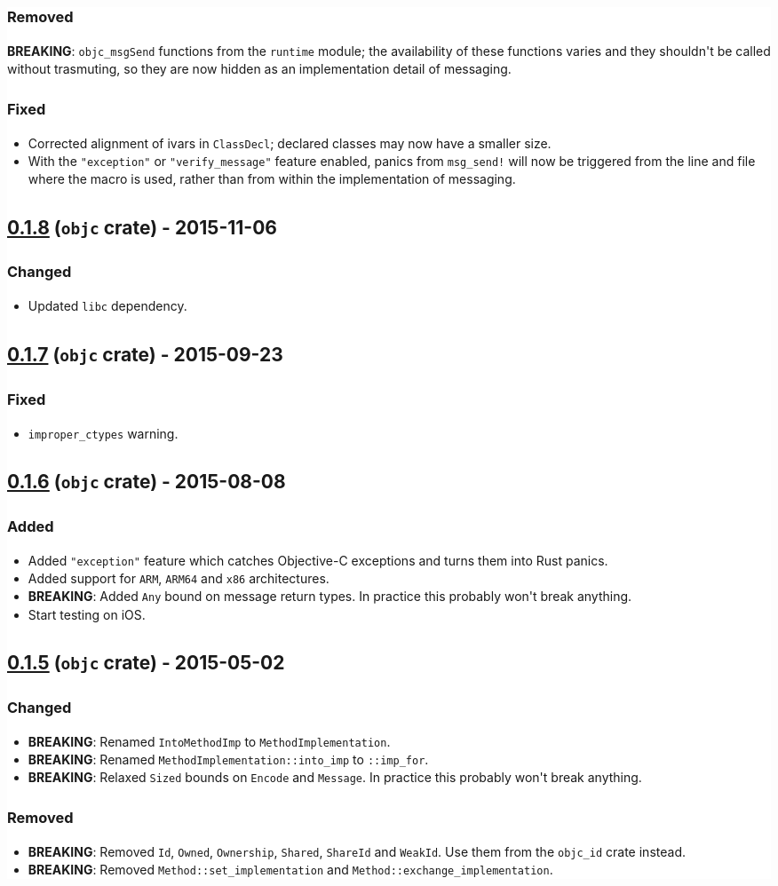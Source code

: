 ### Removed
  **BREAKING**: `objc_msgSend` functions from the `runtime` module; the
  availability of these functions varies and they shouldn't be called without
  trasmuting, so they are now hidden as an implementation detail of messaging.

### Fixed
* Corrected alignment of ivars in `ClassDecl`; declared classes may now have a
  smaller size.
* With the `"exception"` or `"verify_message"` feature enabled, panics from
  `msg_send!` will now be triggered from the line and file where the macro is
  used, rather than from within the implementation of messaging.

## [0.1.8] (`objc` crate) - 2015-11-06

### Changed
* Updated `libc` dependency.


## [0.1.7] (`objc` crate) - 2015-09-23

### Fixed
* `improper_ctypes` warning.


## [0.1.6] (`objc` crate) - 2015-08-08

### Added
* Added `"exception"` feature which catches Objective-C exceptions and turns
  them into Rust panics.
* Added support for `ARM`, `ARM64` and `x86` architectures.
* **BREAKING**: Added `Any` bound on message return types. In practice this
  probably won't break anything.
* Start testing on iOS.


## [0.1.5] (`objc` crate) - 2015-05-02

### Changed
* **BREAKING**: Renamed `IntoMethodImp` to `MethodImplementation`.
* **BREAKING**: Renamed `MethodImplementation::into_imp` to `::imp_for`.
* **BREAKING**: Relaxed `Sized` bounds on `Encode` and `Message`. In practice
  this probably won't break anything.

### Removed
* **BREAKING**: Removed `Id`, `Owned`, `Ownership`, `Shared`, `ShareId` and
  `WeakId`. Use them from the `objc_id` crate instead.
* **BREAKING**: Removed `Method::set_implementation` and
  `Method::exchange_implementation`.


[0.2.7]: https://github.com/madsmtm/objc2/compare/objc-0.2.6...objc-0.2.7
[0.2.6]: https://github.com/madsmtm/objc2/compare/objc-0.2.5...objc-0.2.6
[0.2.5]: https://github.com/madsmtm/objc2/compare/objc-0.2.4...objc-0.2.5
[0.2.4]: https://github.com/madsmtm/objc2/compare/objc-0.2.3...objc-0.2.4
[0.2.3]: https://github.com/madsmtm/objc2/compare/objc-0.2.2...objc-0.2.3
[0.2.2]: https://github.com/madsmtm/objc2/compare/objc-0.2.1...objc-0.2.2
[0.2.1]: https://github.com/madsmtm/objc2/compare/objc-0.2.0...objc-0.2.1
[0.2.0]: https://github.com/madsmtm/objc2/compare/objc-0.1.8...objc-0.2.0
[0.1.8]: https://github.com/madsmtm/objc2/compare/objc-0.1.7...objc-0.1.8
[0.1.7]: https://github.com/madsmtm/objc2/compare/objc-0.1.6...objc-0.1.7
[0.1.6]: https://github.com/madsmtm/objc2/compare/objc-0.1.5...objc-0.1.6
[0.1.5]: https://github.com/madsmtm/objc2/compare/objc-0.1.4...objc-0.1.5
[0.1.4]: https://github.com/madsmtm/objc2/compare/objc-0.1.3...objc-0.1.4
[0.1.3]: https://github.com/madsmtm/objc2/compare/objc-0.1.2...objc-0.1.3
[0.1.2]: https://github.com/madsmtm/objc2/compare/objc-0.1.1...objc-0.1.2
[0.1.1]: https://github.com/madsmtm/objc2/compare/objc-0.1.0...objc-0.1.1